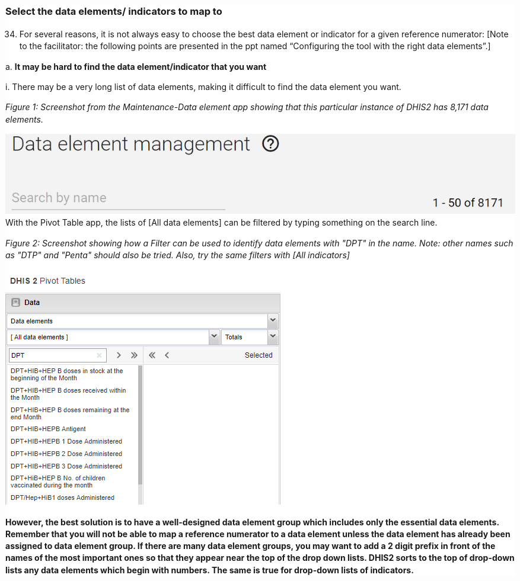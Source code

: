 ### Select the data elements/ indicators to map to

34. For several reasons, it is not always easy to choose the best data element or indicator for a given reference numerator: [Note to the facilitator:  the following points are presented in the ppt named “Configuring the tool with the right data elements”.]

a. **It may be hard to find the data element/indicator that you want**
         
i. There may be a very long list of data elements, making it difficult to find the data element you want.

*Figure 1: Screenshot from the Maintenance-Data element app showing that this particular instance of DHIS2 has 8,171 data elements.*

![alt_text](../resources/images/dqconfig/image066.png "image_tooltip")
With the Pivot Table app, the lists of [All data elements] can be filtered by typing something on the search line.   

_Figure 2:  Screenshot showing how a Filter can be used to identify data elements with "DPT" in the name.  Note:  other names such as "DTP" and "Penta" should also be tried.  Also, try the same filters with [All indicators]_

![alt_text](../resources/images/dqconfig/image068.png "image_tooltip")

**However, the best solution is to have a well-designed data element group which includes only the essential data elements.  Remember that you will not be able to map a reference numerator to a data element unless the data element has already been assigned to data element group. If there are many data element groups, you may want to add a 2 digit prefix in front of the names of the most important ones so that they appear near the top of the drop down lists. DHIS2 sorts to the top of drop-down lists any data elements which begin with numbers.  The same is true for drop-down lists of indicators.**
